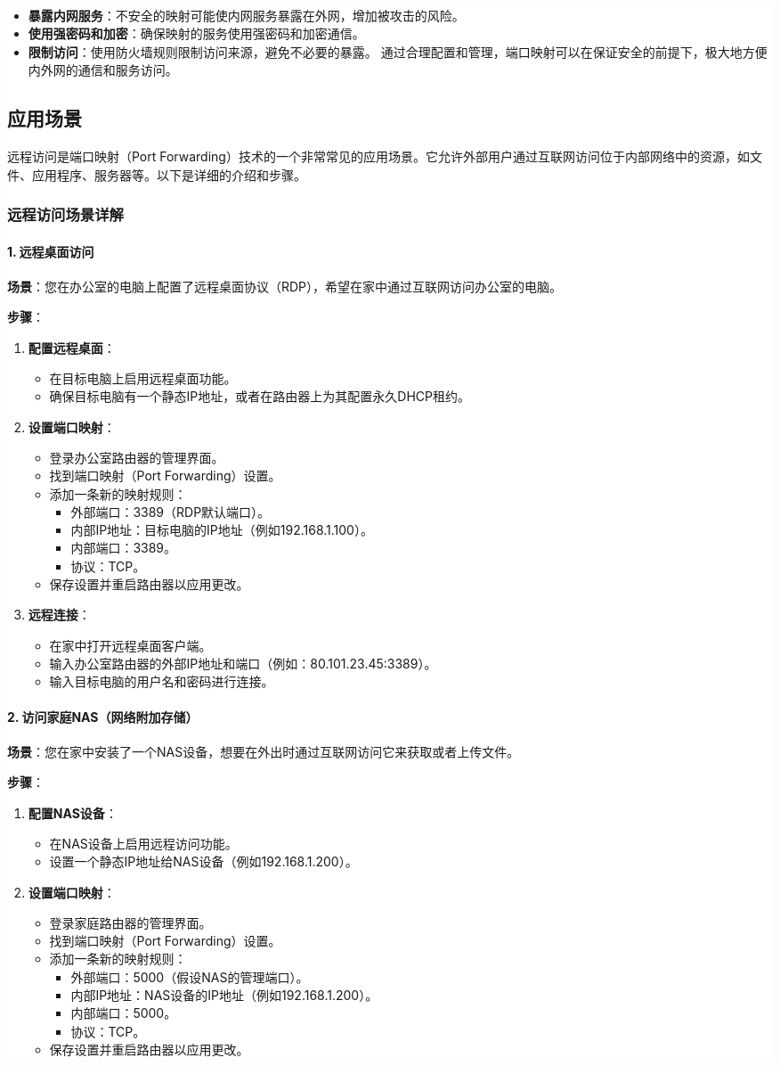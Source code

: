 + **暴露内网服务**：不安全的映射可能使内网服务暴露在外网，增加被攻击的风险。
+ **使用强密码和加密**：确保映射的服务使用强密码和加密通信。
+ **限制访问**：使用防火墙规则限制访问来源，避免不必要的暴露。
通过合理配置和管理，端口映射可以在保证安全的前提下，极大地方便内外网的通信和服务访问。

## 应用场景

远程访问是端口映射（Port Forwarding）技术的一个非常常见的应用场景。它允许外部用户通过互联网访问位于内部网络中的资源，如文件、应用程序、服务器等。以下是详细的介绍和步骤。

### 远程访问场景详解

#### 1. 远程桌面访问

**场景**：您在办公室的电脑上配置了远程桌面协议（RDP），希望在家中通过互联网访问办公室的电脑。

**步骤**：

1. **配置远程桌面**：
   - 在目标电脑上启用远程桌面功能。
   - 确保目标电脑有一个静态IP地址，或者在路由器上为其配置永久DHCP租约。

2. **设置端口映射**：
   - 登录办公室路由器的管理界面。
   - 找到端口映射（Port Forwarding）设置。
   - 添加一条新的映射规则：
     - 外部端口：3389（RDP默认端口）。
     - 内部IP地址：目标电脑的IP地址（例如192.168.1.100）。
     - 内部端口：3389。
     - 协议：TCP。
   - 保存设置并重启路由器以应用更改。

3. **远程连接**：
   - 在家中打开远程桌面客户端。
   - 输入办公室路由器的外部IP地址和端口（例如：80.101.23.45:3389）。
   - 输入目标电脑的用户名和密码进行连接。

#### 2. 访问家庭NAS（网络附加存储）

**场景**：您在家中安装了一个NAS设备，想要在外出时通过互联网访问它来获取或者上传文件。

**步骤**：

1. **配置NAS设备**：
   - 在NAS设备上启用远程访问功能。
   - 设置一个静态IP地址给NAS设备（例如192.168.1.200）。

2. **设置端口映射**：
   - 登录家庭路由器的管理界面。
   - 找到端口映射（Port Forwarding）设置。
   - 添加一条新的映射规则：
     - 外部端口：5000（假设NAS的管理端口）。
     - 内部IP地址：NAS设备的IP地址（例如192.168.1.200）。
     - 内部端口：5000。
     - 协议：TCP。
   - 保存设置并重启路由器以应用更改。
